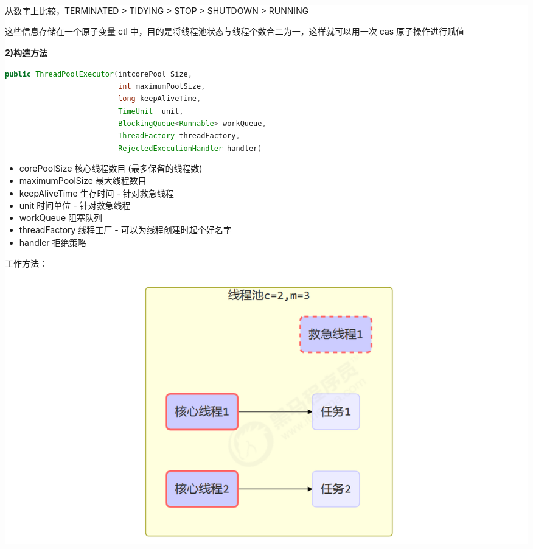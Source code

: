 从数字上比较，TERMINATED > TIDYING > STOP > SHUTDOWN > RUNNING 

这些信息存储在一个原子变量 ctl 中，目的是将线程池状态与线程个数合二为一，这样就可以用一次 cas 原子操作进行赋值 



**2)构造方法**

```java
public ThreadPoolExecutor(intcorePool Size,
                          int maximumPoolSize,
                          long keepAliveTime,	
                          TimeUnit	unit,
                          BlockingQueue<Runnable> workQueue,
                          ThreadFactory threadFactory,
                          RejectedExecutionHandler handler)
```

* corePoolSize 核心线程数目 (最多保留的线程数)
* maximumPoolSize 最大线程数目
* keepAliveTime 生存时间 - 针对救急线程
* unit 时间单位 - 针对救急线程
* workQueue 阻塞队列
* threadFactory 线程工厂 - 可以为线程创建时起个好名字
* handler 拒绝策略 

工作方法：

![](img/Snipaste_2020-03-16_17-34-33.png)


